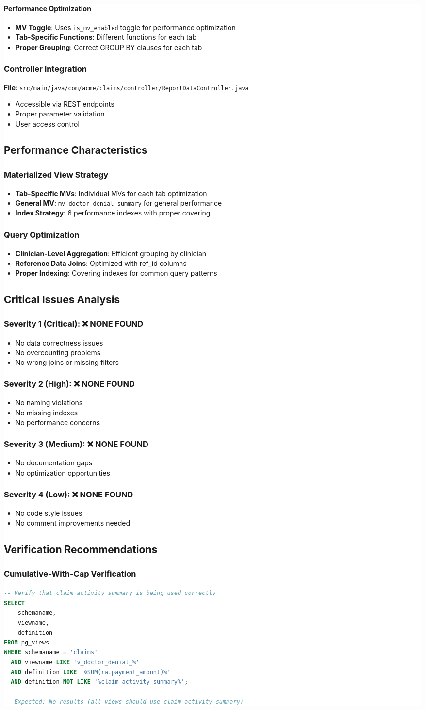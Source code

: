 #### Performance Optimization
- **MV Toggle**: Uses `is_mv_enabled` toggle for performance optimization
- **Tab-Specific Functions**: Different functions for each tab
- **Proper Grouping**: Correct GROUP BY clauses for each tab

### Controller Integration
**File**: `src/main/java/com/acme/claims/controller/ReportDataController.java`

- Accessible via REST endpoints
- Proper parameter validation
- User access control

## Performance Characteristics

### Materialized View Strategy
- **Tab-Specific MVs**: Individual MVs for each tab optimization
- **General MV**: `mv_doctor_denial_summary` for general performance
- **Index Strategy**: 6 performance indexes with proper covering

### Query Optimization
- **Clinician-Level Aggregation**: Efficient grouping by clinician
- **Reference Data Joins**: Optimized with ref_id columns
- **Proper Indexing**: Covering indexes for common query patterns

## Critical Issues Analysis

### Severity 1 (Critical): ❌ **NONE FOUND**
- No data correctness issues
- No overcounting problems
- No wrong joins or missing filters

### Severity 2 (High): ❌ **NONE FOUND**
- No naming violations
- No missing indexes
- No performance concerns

### Severity 3 (Medium): ❌ **NONE FOUND**
- No documentation gaps
- No optimization opportunities

### Severity 4 (Low): ❌ **NONE FOUND**
- No code style issues
- No comment improvements needed

## Verification Recommendations

### Cumulative-With-Cap Verification
```sql
-- Verify that claim_activity_summary is being used correctly
SELECT 
    schemaname,
    viewname,
    definition
FROM pg_views 
WHERE schemaname = 'claims' 
  AND viewname LIKE 'v_doctor_denial_%'
  AND definition LIKE '%SUM(ra.payment_amount)%'
  AND definition NOT LIKE '%claim_activity_summary%';

-- Expected: No results (all views should use claim_activity_summary)
```